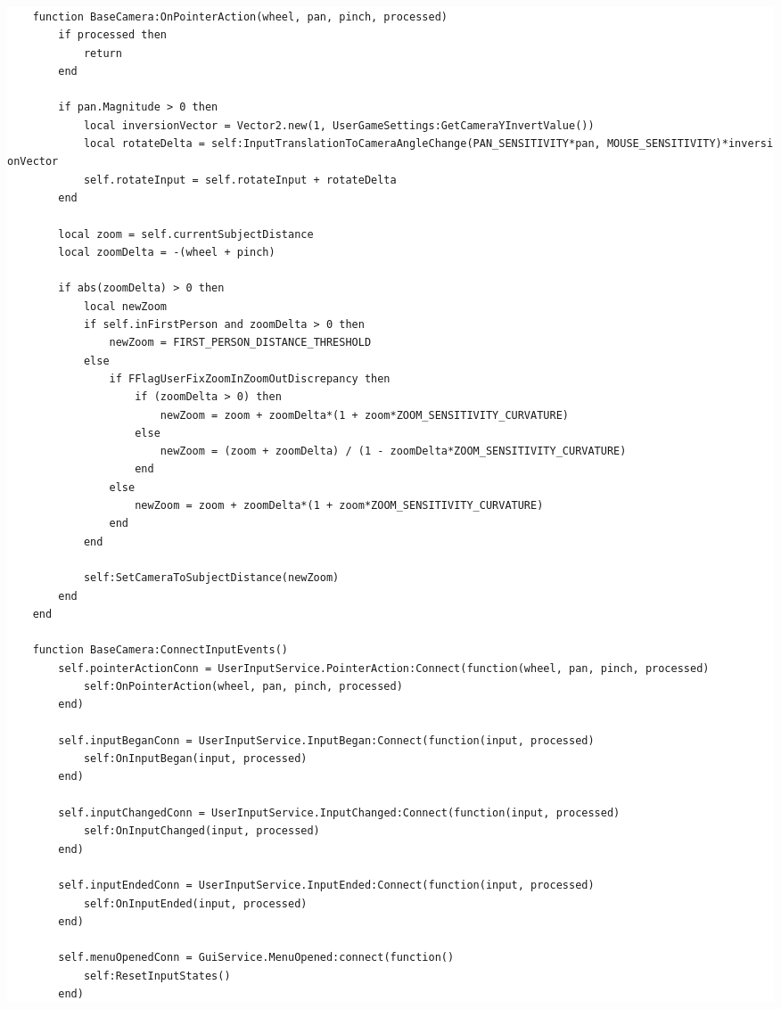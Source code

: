         function BaseCamera:OnPointerAction(wheel, pan, pinch, processed)
            if processed then
                return
            end
        
            if pan.Magnitude > 0 then
                local inversionVector = Vector2.new(1, UserGameSettings:GetCameraYInvertValue())
                local rotateDelta = self:InputTranslationToCameraAngleChange(PAN_SENSITIVITY*pan, MOUSE_SENSITIVITY)*inversionVector
                self.rotateInput = self.rotateInput + rotateDelta
            end
        
            local zoom = self.currentSubjectDistance
            local zoomDelta = -(wheel + pinch)
        
            if abs(zoomDelta) > 0 then
                local newZoom
                if self.inFirstPerson and zoomDelta > 0 then
                    newZoom = FIRST_PERSON_DISTANCE_THRESHOLD
                else
                    if FFlagUserFixZoomInZoomOutDiscrepancy then
                        if (zoomDelta > 0) then
                            newZoom = zoom + zoomDelta*(1 + zoom*ZOOM_SENSITIVITY_CURVATURE)
                        else
                            newZoom = (zoom + zoomDelta) / (1 - zoomDelta*ZOOM_SENSITIVITY_CURVATURE)
                        end
                    else
                        newZoom = zoom + zoomDelta*(1 + zoom*ZOOM_SENSITIVITY_CURVATURE)
                    end
                end
        
                self:SetCameraToSubjectDistance(newZoom)
            end
        end
        
        function BaseCamera:ConnectInputEvents()
            self.pointerActionConn = UserInputService.PointerAction:Connect(function(wheel, pan, pinch, processed)
                self:OnPointerAction(wheel, pan, pinch, processed)
            end)
        
            self.inputBeganConn = UserInputService.InputBegan:Connect(function(input, processed)
                self:OnInputBegan(input, processed)
            end)
        
            self.inputChangedConn = UserInputService.InputChanged:Connect(function(input, processed)
                self:OnInputChanged(input, processed)
            end)
        
            self.inputEndedConn = UserInputService.InputEnded:Connect(function(input, processed)
                self:OnInputEnded(input, processed)
            end)
        
            self.menuOpenedConn = GuiService.MenuOpened:connect(function()
                self:ResetInputStates()
            end)
        